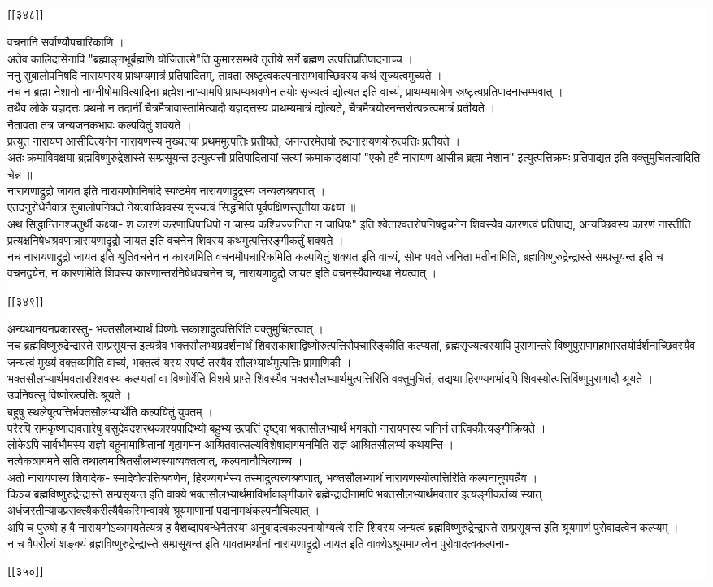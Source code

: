 [[३४८]]

वचनानि सर्वाण्यौपचारिकाणि ।  
अतेव कालिदासेनापि "ब्रह्माङ्गभूर्ब्रह्मणि योजितात्मे"ति कुमारसम्भवे तृतीये सर्गे ब्रह्मण उत्पत्तिप्रतिपादनाच्च ।  
ननु सुबालोपनिषदि नारायणस्य प्राथम्यमात्रं प्रतिपादितम्, तावता स्रष्टृत्वकल्पनासम्भवाच्छिवस्य कथं सृज्यत्वमुच्यते ।  
नच न ब्रह्मा नेशानो नाग्नीषोमावित्यादिना ब्रह्मेशानाभ्यामपि प्राथम्यश्रवणेन तयोः सृज्यत्वं द्योत्यत इति वाच्यं, प्राथम्यमात्रेण स्रष्टृत्वप्रतिपादनासम्भवात् ।  
तथैव लोके यज्ञदत्तः प्रथमो न तदानीं चैत्रमैत्रावास्तामित्यादौ यज्ञदत्तस्य प्राथम्यमात्रं द्योत्यते, चैत्रमैत्रयोरनन्तरोत्पन्नत्वमात्रं प्रतीयते ।   
नैतावता तत्र जन्यजनकभावः कल्पयितुं शक्यते ।  
प्रत्युत नारायण आसीदित्यनेन नारायणस्य मुख्यतया प्रथममुत्पत्तिः प्रतीयते, अनन्तरमेतयो रुद्रनारायणयोरुत्पत्तिः प्रतीयते ।  
अतः क्रमाविवक्षया ब्रह्मविष्णुरुद्रेशास्ते सम्प्रसूयन्त इत्युत्पत्तौ प्रतिपादितायां सत्यां क्रमाकाङ्क्षायां "एको हवै नारायण आसीन्न ब्रह्मा नेशान" इत्युत्पत्तिक्रमः प्रतिपाद्यत इति वक्तुमुचितत्वादिति चेन्न ॥  
नारायणाद्रुद्रो जायत इति नारायणोपनिषदि स्पष्टमेव नारायणाद्रुद्रस्य जन्यत्वश्रवणात् ।  
एतदनुरोधेनैवात्र सुबालोपनिषदो नेयत्वाच्छिवस्य सृज्यत्वं सिद्धमिति पूर्वपक्षिणस्तृतीया कक्ष्या ॥  
अथ सिद्धान्तिनश्चतुर्थी कक्ष्या- श कारणं करणाधिपाधिपो न चास्य कश्चिज्जनिता न चाधिपः" इति श्वेताश्वतरोपनिषद्वचनेन शिवस्यैव कारणत्वं प्रतिपाद्य, अन्यच्छिवस्य कारणं नास्तीति प्रत्यक्षनिषेधश्रवणान्नारायणाद्रुद्रो जायत इति वचनेन शिवस्य कथमुत्पत्तिरङ्गीकर्तुं शक्यते ।  
नच नारायणाद्रुद्रो जायत इति श्रुतिवचनेन न कारणमिति वचनमौपचारिकमिति कल्पयितुं शक्यत इति वाच्यं, सोमः पवते जनिता मतीनामिति, ब्रह्मविष्णुरुद्रेन्द्रास्ते सम्प्रसूयन्त इति च वचनद्वयेन, न कारणमिति शिवस्य कारणान्तरनिषेधवचनेन च, नारायणाद्रुद्रो जायत इति वचनस्यैवान्यथा नेयत्वात् ।

[[३४९]]

अन्यथानयनप्रकारस्तु- भक्तसौलभ्यार्थं विष्णोः सकाशादुत्पत्तिरिति वक्तुमुचितत्वात् ।  
नच ब्रह्मविष्णुरुद्रेन्द्रास्ते सम्प्रसूयन्त इत्यत्रैव भक्तसौलभ्यप्रदर्शनार्थं शिवसकाशाद्विष्णोरुत्पत्तिरौपचारिङ्कीति कल्प्यतां, ब्रह्मसृज्यत्वस्यापि पुराणान्तरे विष्णुपुराणमहाभारतयोर्दर्शनाच्छिवस्यैव जन्यत्वं मुख्यं वक्तव्यमिति वाच्यं, भक्तत्वं यस्य स्पष्टं तस्यैव सौलभ्यार्थमुत्पत्तिः प्रामाणिकी ।  
भक्तसौलभ्यार्थमवतारश्शिवस्य कल्प्यतां वा विष्णोर्वेति विशये प्राप्ते शिवस्यैव भक्तसौलभ्यार्थमुत्पत्तिरिति वक्तुमुचितं, तद्यथा हिरण्यगर्भादपि शिवस्योत्पत्तिर्विष्णुपुराणादौ श्रूयते ।  
उपनिषत्सु विष्णोरुत्पत्तिः श्रूयते ।  
बहुषु स्थलेषूत्पत्तिर्भक्तसौलभ्यार्थेति कल्पयितुं युक्तम् ।   
परैरपि रामकृष्णाद्यवतारेषु वसुदेवदशरथकाश्यपादिभ्यो बहुभ्य उत्पत्तिं दृष्ट्वा भक्तसौलभ्यार्थं भगवतो नारायणस्य जनिर्न तात्विकीत्यङ्गीक्रियते ।  
लोकेऽपि सार्वभौमस्य राज्ञो बहूनामाश्रितानां गृहागमन आश्रितवात्सल्यविशेषादागमनमिति राज्ञ आश्रितसौलभ्यं कथयन्ति ।  
नत्वेकत्रागमने सति तथात्वमाश्रितसौलभ्यस्याव्यक्तत्वात्, कल्पनानौचित्याच्च ।  
अतो नारायणस्य शिवादेक- स्मादेवोत्पत्तिश्रवणेन, हिरण्यगर्भस्य तस्मादुत्पत्त्यश्रवणात्, भक्तसौलभ्यार्थं नारायणस्योत्पत्तिरिति कल्पनानुपपन्नैव ।  
किञ्च ब्रह्मविष्णुरुद्रेन्द्रास्ते सम्प्रसृयन्त इति वाक्ये भक्तसौलभ्यार्थमाविर्भावाङ्गीकारे ब्रह्मेन्द्रादीनामपि भक्तसौलभ्यार्थमवतार इत्यङ्गीकर्तव्यं स्यात् ।   
अर्धजरतीन्यायप्रसक्त्यैकरीत्यैवैकस्मिन्वाक्ये श्रूयमाणानां पदानामर्थकल्पनौचित्यात् ।  
अपि च पुरुषो ह वै नारायणोऽकामयतेत्यत्र ह वैशब्दापबन्धेनैतस्या अनुवादत्वकल्पनायोग्यत्वे सति शिवस्य जन्यत्वं ब्रह्मविष्णुरुद्रेन्द्रास्ते सम्प्रसूयन्त इति श्रूयमाणं पुरोवादत्वेन कल्प्यम् ।  
न च वैपरीत्यं शङ्क्यं ब्रह्मविष्णुरुद्रेन्द्रास्ते सम्प्रसूयन्त इति यावतामर्थानां नारायणाद्रुद्रो जायत इति वाक्येऽश्रूयमाणत्वेन पुरोवादत्वकल्पना-

[[३५०]]
